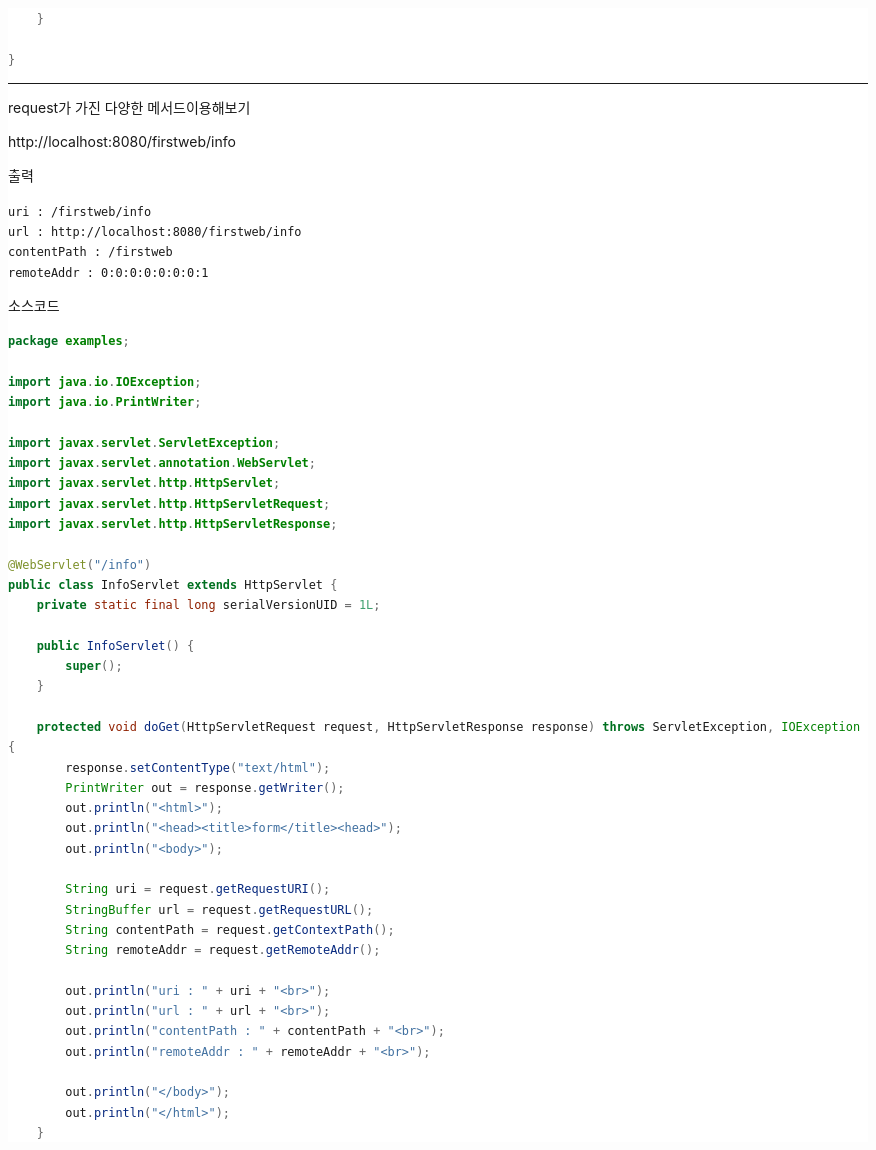 ```java
	}

}
```



---

request가 가진 다양한 메서드이용해보기



 http://localhost:8080/firstweb/info 

출력

```
uri : /firstweb/info
url : http://localhost:8080/firstweb/info
contentPath : /firstweb
remoteAddr : 0:0:0:0:0:0:0:1
```



소스코드

```java
package examples;

import java.io.IOException;
import java.io.PrintWriter;

import javax.servlet.ServletException;
import javax.servlet.annotation.WebServlet;
import javax.servlet.http.HttpServlet;
import javax.servlet.http.HttpServletRequest;
import javax.servlet.http.HttpServletResponse;

@WebServlet("/info")
public class InfoServlet extends HttpServlet {
	private static final long serialVersionUID = 1L;
       
    public InfoServlet() {
        super();
    }

	protected void doGet(HttpServletRequest request, HttpServletResponse response) throws ServletException, IOException {
		response.setContentType("text/html");
		PrintWriter out = response.getWriter();
		out.println("<html>");
		out.println("<head><title>form</title><head>");
		out.println("<body>");
		
		String uri = request.getRequestURI();
		StringBuffer url = request.getRequestURL();
		String contentPath = request.getContextPath();
		String remoteAddr = request.getRemoteAddr();
		
		out.println("uri : " + uri + "<br>");
		out.println("url : " + url + "<br>");
		out.println("contentPath : " + contentPath + "<br>");
		out.println("remoteAddr : " + remoteAddr + "<br>");
		
		out.println("</body>");
		out.println("</html>");
	}
```